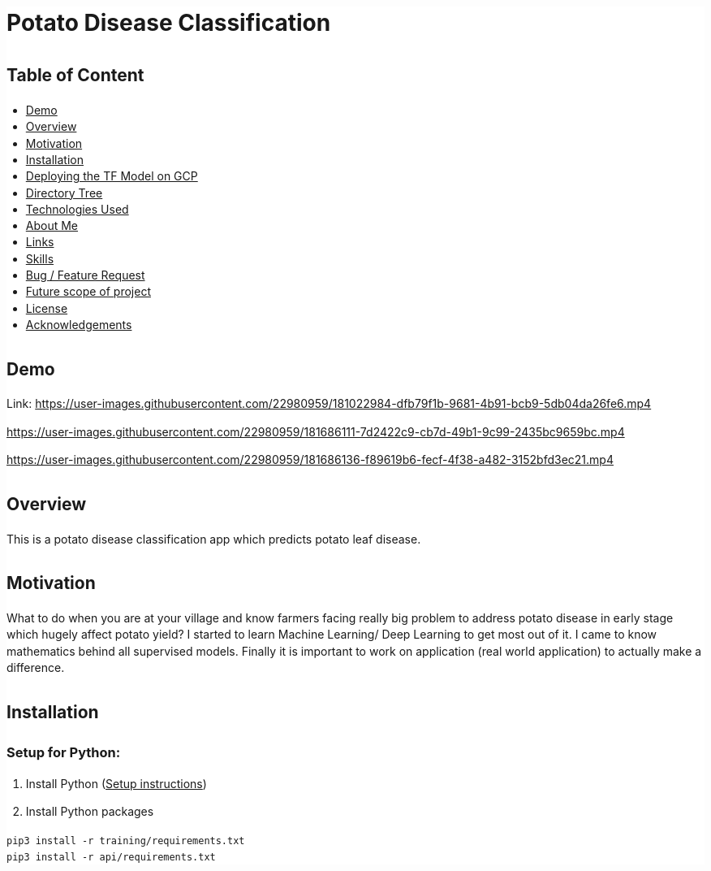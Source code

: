 # Potato Disease Classification

## Table of Content
  * [Demo](#demo)
  * [Overview](#overview)
  * [Motivation](#motivation)
  * [Installation](#installation)
  * [Deploying the TF Model on GCP](#deploying-the-TF-Model-(.h5)-on-GCP)
  * [Directory Tree](#directory-tree)
  * [Technologies Used](#technologies-used)
  * [About Me](#about-me)
  * [Links](#links)
  * [Skills](#skills)
  * [Bug / Feature Request](#bug---feature-request)
  * [Future scope of project](#future-scope)
  * [License](#license)
  * [Acknowledgements](#acknowledgements)


## Demo
Link: https://user-images.githubusercontent.com/22980959/181022984-dfb79f1b-9681-4b91-bcb9-5db04da26fe6.mp4


https://user-images.githubusercontent.com/22980959/181686111-7d2422c9-cb7d-49b1-9c99-2435bc9659bc.mp4

https://user-images.githubusercontent.com/22980959/181686136-f89619b6-fecf-4f38-a482-3152bfd3ec21.mp4



## Overview
This is a potato disease classification app which predicts potato leaf disease.

## Motivation
What to do when you are at your village and know farmers facing really big problem to address potato disease in early stage which hugely affect potato yield? I started to learn Machine Learning/ Deep Learning to get most out of it. I came to know mathematics behind all supervised models. Finally it is important to work on application (real world application) to actually make a difference.

## Installation

### Setup for Python:

1. Install Python ([Setup instructions](https://wiki.python.org/moin/BeginnersGuide))

2. Install Python packages

```
pip3 install -r training/requirements.txt
pip3 install -r api/requirements.txt
```

